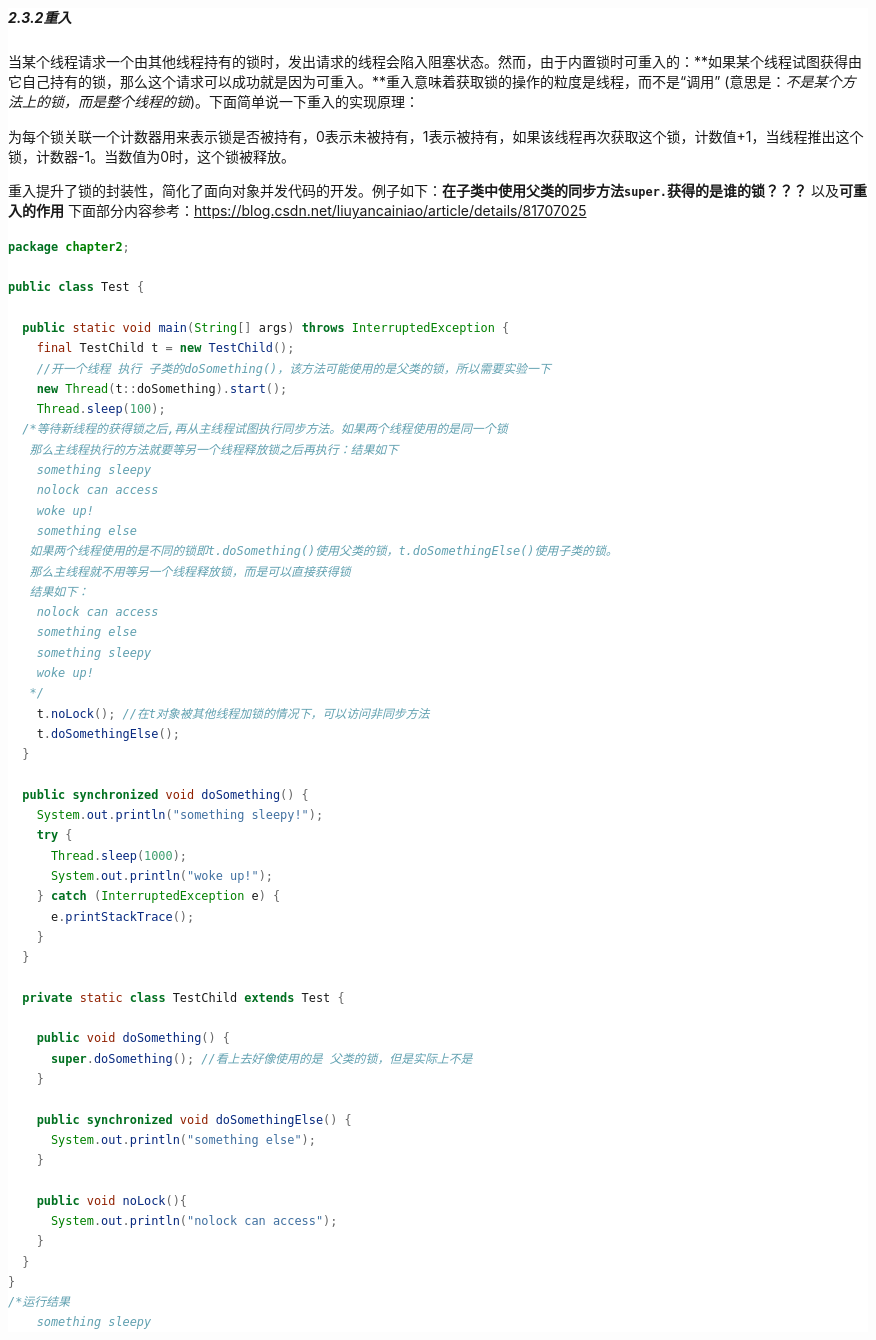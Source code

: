 ##### 2.3.2重入

当某个线程请求一个由其他线程持有的锁时，发出请求的线程会陷入阻塞状态。然而，由于内置锁时可重入的：**如果某个线程试图获得由它自己持有的锁，那么这个请求可以成功就是因为可重入。**重入意味着获取锁的操作的粒度是线程，而不是“调用” (意思是：*不是某个方法上的锁，而是整个线程的锁*)。下面简单说一下重入的实现原理：

为每个锁关联一个计数器用来表示锁是否被持有，0表示未被持有，1表示被持有，如果该线程再次获取这个锁，计数值+1，当线程推出这个锁，计数器-1。当数值为0时，这个锁被释放。

重入提升了锁的封装性，简化了面向对象并发代码的开发。例子如下：**在子类中使用父类的同步方法`super.`获得的是谁的锁？？？** 以及**可重入的作用**  下面部分内容参考：<https://blog.csdn.net/liuyancainiao/article/details/81707025>

```java
package chapter2;

public class Test {

  public static void main(String[] args) throws InterruptedException {
    final TestChild t = new TestChild();
    //开一个线程 执行 子类的doSomething()，该方法可能使用的是父类的锁，所以需要实验一下
    new Thread(t::doSomething).start();
    Thread.sleep(100);
  /*等待新线程的获得锁之后,再从主线程试图执行同步方法。如果两个线程使用的是同一个锁
   那么主线程执行的方法就要等另一个线程释放锁之后再执行：结果如下
  	something sleepy
  	nolock can access
    woke up!
    something else
   如果两个线程使用的是不同的锁即t.doSomething()使用父类的锁，t.doSomethingElse()使用子类的锁。
   那么主线程就不用等另一个线程释放锁，而是可以直接获得锁
   结果如下：
  	nolock can access
   	something else
    something sleepy
    woke up!
   */  
    t.noLock(); //在t对象被其他线程加锁的情况下，可以访问非同步方法
    t.doSomethingElse();
  }

  public synchronized void doSomething() {
    System.out.println("something sleepy!");
    try {
      Thread.sleep(1000);
      System.out.println("woke up!");
    } catch (InterruptedException e) {
      e.printStackTrace();
    }
  }

  private static class TestChild extends Test {

    public void doSomething() {
      super.doSomething(); //看上去好像使用的是 父类的锁，但是实际上不是
    }

    public synchronized void doSomethingElse() {
      System.out.println("something else");
    }
      
    public void noLock(){
      System.out.println("nolock can access");
    }
  }
}
/*运行结果
	something sleepy 
```